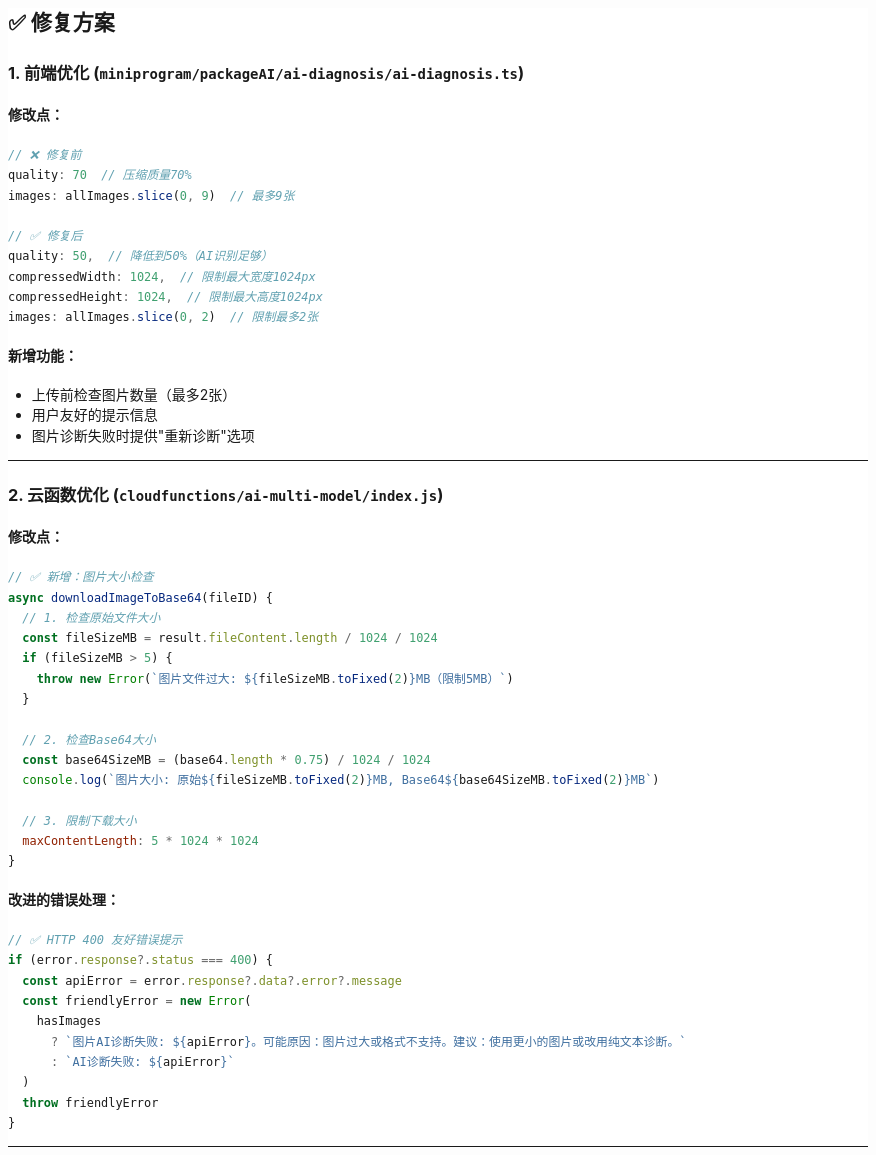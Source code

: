 
## ✅ 修复方案

### 1. **前端优化** (`miniprogram/packageAI/ai-diagnosis/ai-diagnosis.ts`)

#### 修改点：
```typescript
// ❌ 修复前
quality: 70  // 压缩质量70%
images: allImages.slice(0, 9)  // 最多9张

// ✅ 修复后
quality: 50,  // 降低到50%（AI识别足够）
compressedWidth: 1024,  // 限制最大宽度1024px
compressedHeight: 1024,  // 限制最大高度1024px
images: allImages.slice(0, 2)  // 限制最多2张
```

#### 新增功能：
- 上传前检查图片数量（最多2张）
- 用户友好的提示信息
- 图片诊断失败时提供"重新诊断"选项

---

### 2. **云函数优化** (`cloudfunctions/ai-multi-model/index.js`)

#### 修改点：
```javascript
// ✅ 新增：图片大小检查
async downloadImageToBase64(fileID) {
  // 1. 检查原始文件大小
  const fileSizeMB = result.fileContent.length / 1024 / 1024
  if (fileSizeMB > 5) {
    throw new Error(`图片文件过大: ${fileSizeMB.toFixed(2)}MB（限制5MB）`)
  }
  
  // 2. 检查Base64大小
  const base64SizeMB = (base64.length * 0.75) / 1024 / 1024
  console.log(`图片大小: 原始${fileSizeMB.toFixed(2)}MB, Base64${base64SizeMB.toFixed(2)}MB`)
  
  // 3. 限制下载大小
  maxContentLength: 5 * 1024 * 1024
}
```

#### 改进的错误处理：
```javascript
// ✅ HTTP 400 友好错误提示
if (error.response?.status === 400) {
  const apiError = error.response?.data?.error?.message
  const friendlyError = new Error(
    hasImages 
      ? `图片AI诊断失败: ${apiError}。可能原因：图片过大或格式不支持。建议：使用更小的图片或改用纯文本诊断。`
      : `AI诊断失败: ${apiError}`
  )
  throw friendlyError
}
```

---